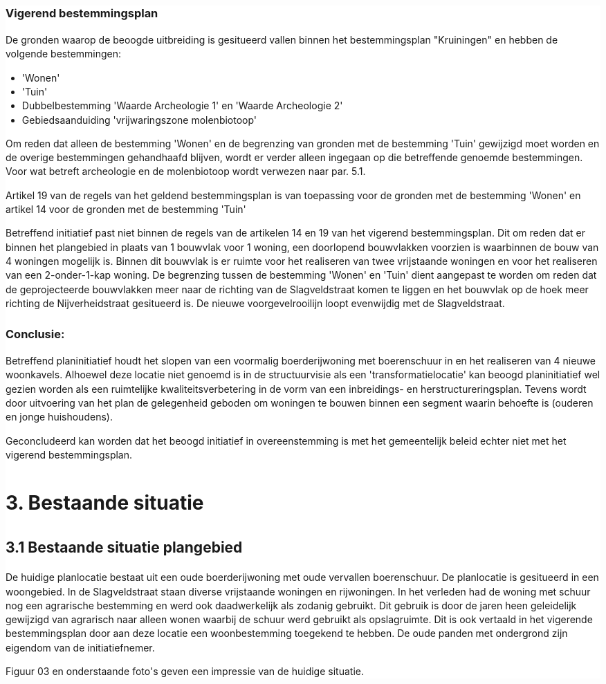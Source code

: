 ### Vigerend bestemmingsplan

De gronden waarop de beoogde uitbreiding is gesitueerd vallen binnen het bestemmingsplan "Kruiningen" en hebben de volgende bestemmingen:

- 'Wonen'
- 'Tuin'
- Dubbelbestemming 'Waarde Archeologie 1' en 'Waarde Archeologie 2'
- Gebiedsaanduiding 'vrijwaringszone molenbiotoop'

Om reden dat alleen de bestemming 'Wonen' en de begrenzing van gronden met de bestemming 'Tuin' gewijzigd moet worden en de overige bestemmingen gehandhaafd blijven, wordt er verder alleen ingegaan op die betreffende genoemde bestemmingen. Voor wat betreft archeologie en de molenbiotoop wordt verwezen naar par. 5.1.

Artikel 19 van de regels van het geldend bestemmingsplan is van toepassing voor de gronden met de bestemming 'Wonen' en artikel 14 voor de gronden met de bestemming 'Tuin'

Betreffend initiatief past niet binnen de regels van de artikelen 14 en 19 van het vigerend bestemmingsplan. Dit om reden dat er binnen het plangebied in plaats van 1 bouwvlak voor 1 woning, een doorlopend bouwvlakken voorzien is waarbinnen de bouw van 4 woningen mogelijk is. Binnen dit bouwvlak is er ruimte voor het realiseren van twee vrijstaande woningen en voor het realiseren van een 2-onder-1-kap woning. De begrenzing tussen de bestemming 'Wonen' en 'Tuin' dient aangepast te worden om reden dat de geprojecteerde bouwvlakken meer naar de richting van de Slagveldstraat komen te liggen en het bouwvlak op de hoek meer richting de Nijverheidstraat gesitueerd is. De nieuwe voorgevelrooilijn loopt evenwijdig met de Slagveldstraat.

### Conclusie:

Betreffend planinitiatief houdt het slopen van een voormalig boerderijwoning met boerenschuur in en het realiseren van 4 nieuwe woonkavels. Alhoewel deze locatie niet genoemd is in de structuurvisie als een 'transformatielocatie' kan beoogd planinitiatief wel gezien worden als een ruimtelijke kwaliteitsverbetering in de vorm van een inbreidings- en herstructureringsplan. Tevens wordt door uitvoering van het plan de gelegenheid geboden om woningen te bouwen binnen een segment waarin behoefte is (ouderen en jonge huishoudens).

Geconcludeerd kan worden dat het beoogd initiatief in overeenstemming is met het gemeentelijk beleid echter niet met het vigerend bestemmingsplan.

# **3. Bestaande situatie**

## **3.1 Bestaande situatie plangebied**

De huidige planlocatie bestaat uit een oude boerderijwoning met oude vervallen boerenschuur. De planlocatie is gesitueerd in een woongebied. In de Slagveldstraat staan diverse vrijstaande woningen en rijwoningen. In het verleden had de woning met schuur nog een agrarische bestemming en werd ook daadwerkelijk als zodanig gebruikt. Dit gebruik is door de jaren heen geleidelijk gewijzigd van agrarisch naar alleen wonen waarbij de schuur werd gebruikt als opslagruimte. Dit is ook vertaald in het vigerende bestemmingsplan door aan deze locatie een woonbestemming toegekend te hebben. De oude panden met ondergrond zijn eigendom van de initiatiefnemer.

Figuur 03 en onderstaande foto's geven een impressie van de huidige situatie.
